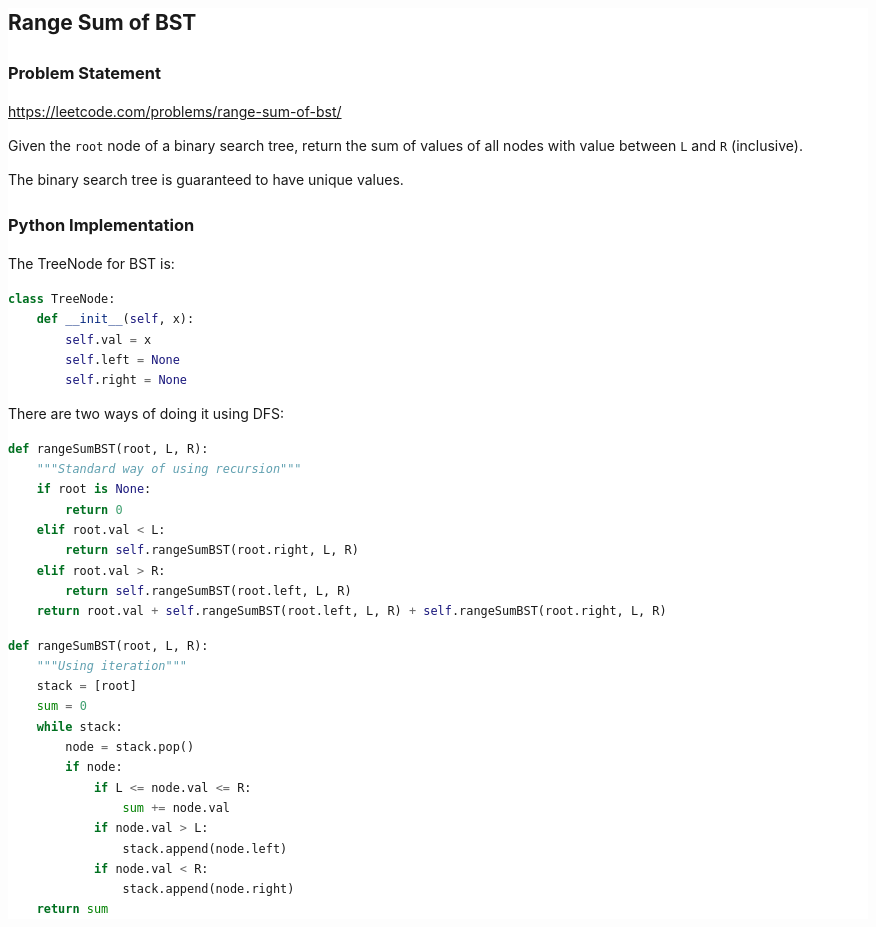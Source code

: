 <a name='range_sum_of_bst'></a>

## Range Sum of BST

### Problem Statement

https://leetcode.com/problems/range-sum-of-bst/

Given the `root` node of a binary search tree, return the sum of values of all nodes with value between `L` and `R` (inclusive).

The binary search tree is guaranteed to have unique values.

### Python Implementation

The TreeNode for BST is:

```python
class TreeNode:
    def __init__(self, x):
        self.val = x
        self.left = None
        self.right = None
```

There are two ways of doing it using DFS:

```python
def rangeSumBST(root, L, R):
    """Standard way of using recursion"""
    if root is None:
        return 0
    elif root.val < L:
        return self.rangeSumBST(root.right, L, R)
    elif root.val > R:
        return self.rangeSumBST(root.left, L, R)
    return root.val + self.rangeSumBST(root.left, L, R) + self.rangeSumBST(root.right, L, R)
```

```python
def rangeSumBST(root, L, R):
    """Using iteration"""
    stack = [root]
    sum = 0
    while stack:
        node = stack.pop()
        if node:
            if L <= node.val <= R:
                sum += node.val
            if node.val > L:
                stack.append(node.left)
            if node.val < R:
                stack.append(node.right)
    return sum
```
